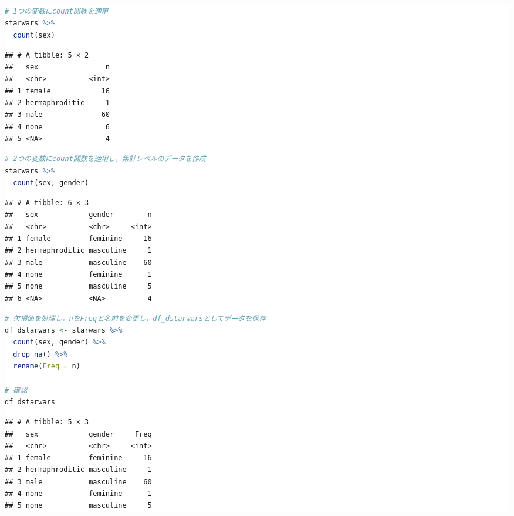 ```r
# 1つの変数にcount関数を適用
starwars %>% 
  count(sex)
```

```
## # A tibble: 5 × 2
##   sex                n
##   <chr>          <int>
## 1 female            16
## 2 hermaphroditic     1
## 3 male              60
## 4 none               6
## 5 <NA>               4
```

```r
# 2つの変数にcount関数を適用し，集計レベルのデータを作成
starwars %>% 
  count(sex, gender)
```

```
## # A tibble: 6 × 3
##   sex            gender        n
##   <chr>          <chr>     <int>
## 1 female         feminine     16
## 2 hermaphroditic masculine     1
## 3 male           masculine    60
## 4 none           feminine      1
## 5 none           masculine     5
## 6 <NA>           <NA>          4
```

```r
# 欠損値を処理し，nをFreqと名前を変更し，df_dstarwarsとしてデータを保存
df_dstarwars <- starwars %>% 
  count(sex, gender) %>% 
  drop_na() %>%
  rename(Freq = n)

# 確認
df_dstarwars
```

```
## # A tibble: 5 × 3
##   sex            gender     Freq
##   <chr>          <chr>     <int>
## 1 female         feminine     16
## 2 hermaphroditic masculine     1
## 3 male           masculine    60
## 4 none           feminine      1
## 5 none           masculine     5
```
